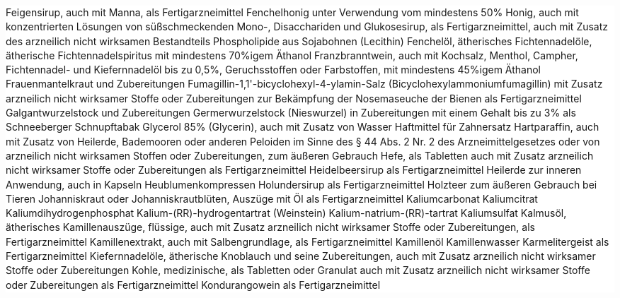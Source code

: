 Feigensirup,
auch mit Manna, als Fertigarzneimittel
Fenchelhonig unter Verwendung vom mindestens
50% Honig, auch mit konzentrierten Lösungen von
süßschmeckenden Mono-, Disacchariden und Glukosesirup,
als Fertigarzneimittel, auch mit Zusatz des arzneilich nicht wirksamen
Bestandteils Phospholipide aus Sojabohnen (Lecithin)
Fenchelöl, ätherisches
Fichtennadelöle, ätherische
Fichtennadelspiritus mit mindestens 70%igem Äthanol
Franzbranntwein,
auch mit Kochsalz, Menthol, Campher,
Fichtennadel- und Kiefernnadelöl bis zu 0,5%,
Geruchsstoffen oder Farbstoffen, mit mindestens 45%igem Äthanol
Frauenmantelkraut und Zubereitungen
Fumagillin-1,1'-bicyclohexyl-4-ylamin-Salz
(Bicyclohexylammoniumfumagillin) mit Zusatz arzneilich
nicht wirksamer Stoffe oder Zubereitungen zur
Bekämpfung der Nosemaseuche der Bienen als Fertigarzneimittel
Galgantwurzelstock und Zubereitungen
Germerwurzelstock (Nieswurzel) in Zubereitungen mit
einem Gehalt bis zu 3% als Schneeberger Schnupftabak
Glycerol 85% (Glycerin),
auch mit Zusatz von Wasser
Haftmittel für Zahnersatz
Hartparaffin,
auch mit Zusatz von Heilerde, Bademooren oder
anderen Peloiden im Sinne des § 44 Abs. 2 Nr. 2
des Arzneimittelgesetzes oder von arzneilich
nicht wirksamen Stoffen oder Zubereitungen,
zum äußeren Gebrauch
Hefe,
als Tabletten auch mit Zusatz arzneilich nicht wirksamer Stoffe
oder Zubereitungen als Fertigarzneimittel
Heidelbeersirup als Fertigarzneimittel
Heilerde zur inneren Anwendung, auch in Kapseln
Heublumenkompressen
Holundersirup als Fertigarzneimittel
Holzteer zum äußeren Gebrauch bei Tieren
Johanniskraut oder Johanniskrautblüten,
Auszüge mit Öl als Fertigarzneimittel
Kaliumcarbonat
Kaliumcitrat
Kaliumdihydrogenphosphat
Kalium-(RR)-hydrogentartrat (Weinstein)
Kalium-natrium-(RR)-tartrat
Kaliumsulfat
Kalmusöl, ätherisches
Kamillenauszüge, flüssige,
auch mit Zusatz arzneilich nicht
wirksamer Stoffe oder Zubereitungen, als Fertigarzneimittel
Kamillenextrakt,
auch mit Salbengrundlage, als Fertigarzneimittel
Kamillenöl
Kamillenwasser
Karmelitergeist als Fertigarzneimittel
Kiefernnadelöle, ätherische
Knoblauch
und seine Zubereitungen, auch mit Zusatz arzneilich nicht
wirksamer Stoffe oder Zubereitungen
Kohle, medizinische,
als Tabletten oder Granulat auch mit Zusatz arzneilich nicht
wirksamer Stoffe oder Zubereitungen als Fertigarzneimittel
Kondurangowein als Fertigarzneimittel